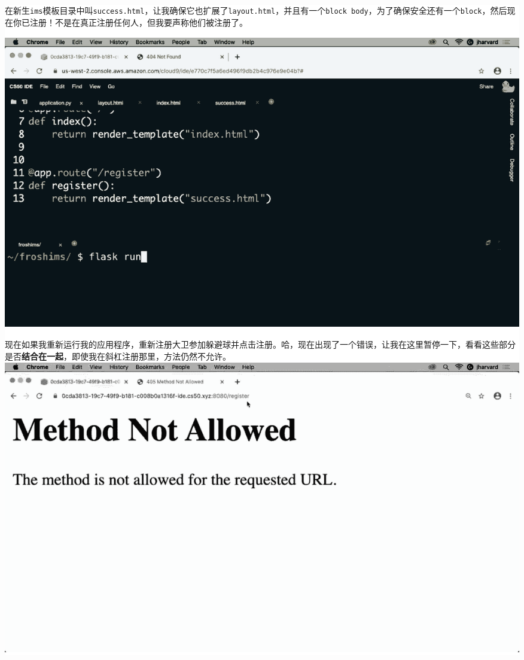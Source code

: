 在新生`ims`模板目录中叫`success.html`，让我确保它也扩展了`layout.html`，并且有一个`block body`，为了确保安全还有一个`block`，然后现在你已注册！不是在真正注册任何人，但我要声称他们被注册了。

![](img/2e1c64054c5bb6f34a42fe4a910f0e3a_162.png)

现在如果我重新运行我的应用程序，重新注册大卫参加躲避球并点击注册。哈，现在出现了一个错误，让我在这里暂停一下，看看这些部分是否**结合在一起**，即使我在斜杠注册那里，方法仍然不允许。![](img/2e1c64054c5bb6f34a42fe4a910f0e3a_164.png)

